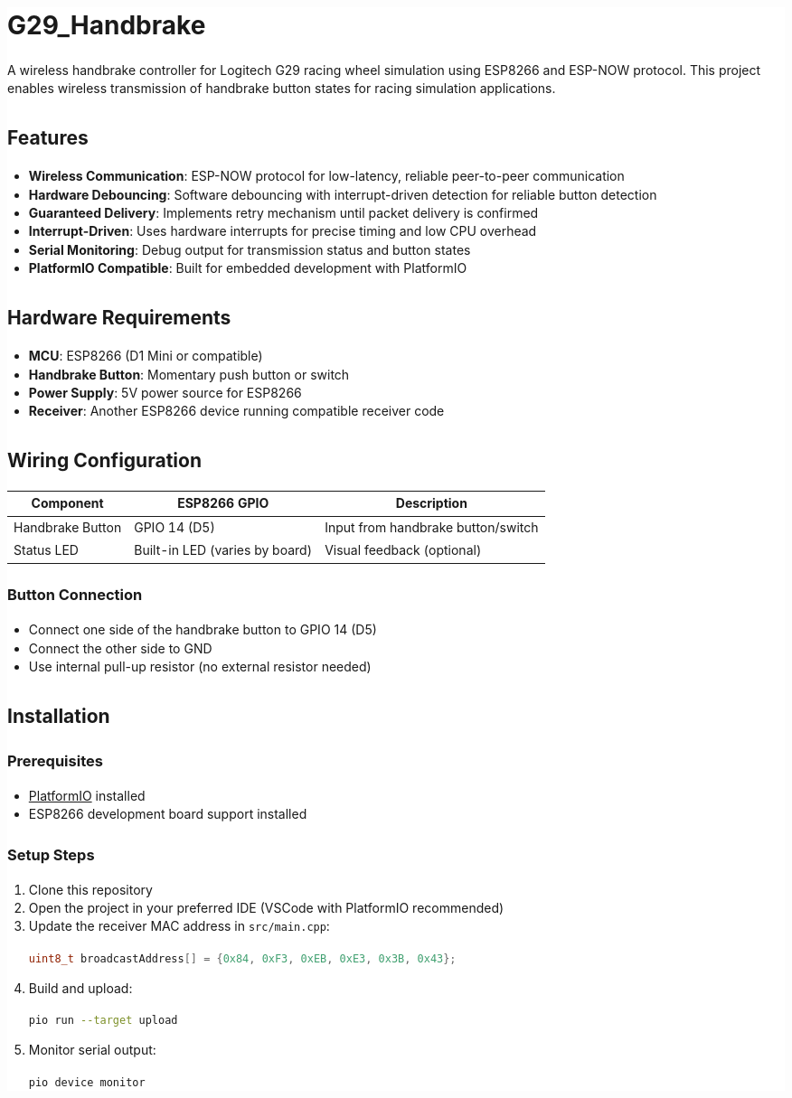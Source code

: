 # G29_Handbrake

A wireless handbrake controller for Logitech G29 racing wheel simulation using ESP8266 and ESP-NOW protocol. This project enables wireless transmission of handbrake button states for racing simulation applications.

## Features

- **Wireless Communication**: ESP-NOW protocol for low-latency, reliable peer-to-peer communication
- **Hardware Debouncing**: Software debouncing with interrupt-driven detection for reliable button detection
- **Guaranteed Delivery**: Implements retry mechanism until packet delivery is confirmed
- **Interrupt-Driven**: Uses hardware interrupts for precise timing and low CPU overhead
- **Serial Monitoring**: Debug output for transmission status and button states
- **PlatformIO Compatible**: Built for embedded development with PlatformIO

## Hardware Requirements

- **MCU**: ESP8266 (D1 Mini or compatible)
- **Handbrake Button**: Momentary push button or switch
- **Power Supply**: 5V power source for ESP8266
- **Receiver**: Another ESP8266 device running compatible receiver code

## Wiring Configuration

| Component | ESP8266 GPIO | Description |
|-----------|-------------|-------------|
| Handbrake Button | GPIO 14 (D5) | Input from handbrake button/switch |
| Status LED | Built-in LED (varies by board) | Visual feedback (optional) |

### Button Connection
- Connect one side of the handbrake button to GPIO 14 (D5)
- Connect the other side to GND
- Use internal pull-up resistor (no external resistor needed)

## Installation

### Prerequisites
- [PlatformIO](https://platformio.org/) installed
- ESP8266 development board support installed

### Setup Steps
1. Clone this repository
2. Open the project in your preferred IDE (VSCode with PlatformIO recommended)
3. Update the receiver MAC address in `src/main.cpp`:
   ```cpp
   uint8_t broadcastAddress[] = {0x84, 0xF3, 0xEB, 0xE3, 0x3B, 0x43};
   ```
4. Build and upload:
   ```bash
   pio run --target upload
   ```
5. Monitor serial output:
   ```bash
   pio device monitor
   ```
